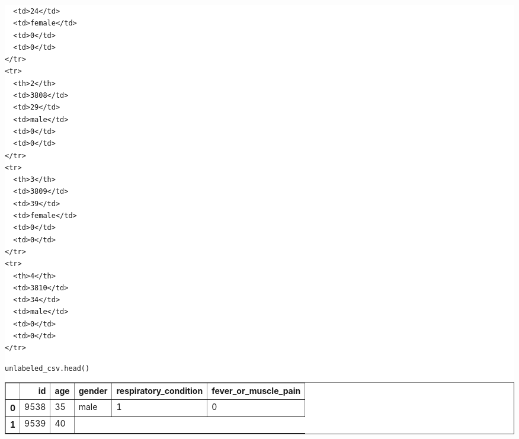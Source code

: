       <td>24</td>
      <td>female</td>
      <td>0</td>
      <td>0</td>
    </tr>
    <tr>
      <th>2</th>
      <td>3808</td>
      <td>29</td>
      <td>male</td>
      <td>0</td>
      <td>0</td>
    </tr>
    <tr>
      <th>3</th>
      <td>3809</td>
      <td>39</td>
      <td>female</td>
      <td>0</td>
      <td>0</td>
    </tr>
    <tr>
      <th>4</th>
      <td>3810</td>
      <td>34</td>
      <td>male</td>
      <td>0</td>
      <td>0</td>
    </tr>
  </tbody>
</table>
</div>




```python
unlabeled_csv.head()
```




<div>
<table border="1" class="dataframe">
  <thead>
    <tr style="text-align: right;">
      <th></th>
      <th>id</th>
      <th>age</th>
      <th>gender</th>
      <th>respiratory_condition</th>
      <th>fever_or_muscle_pain</th>
    </tr>
  </thead>
  <tbody>
    <tr>
      <th>0</th>
      <td>9538</td>
      <td>35</td>
      <td>male</td>
      <td>1</td>
      <td>0</td>
    </tr>
    <tr>
      <th>1</th>
      <td>9539</td>
      <td>40</td>